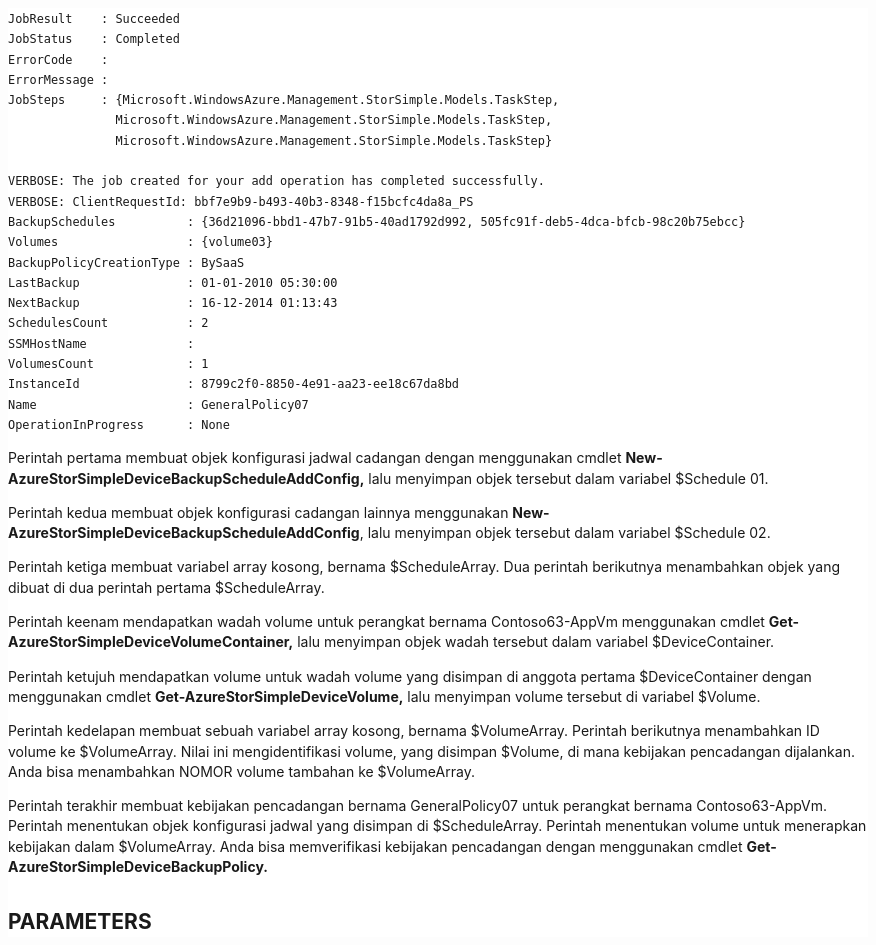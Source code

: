```
JobResult    : Succeeded
JobStatus    : Completed
ErrorCode    : 
ErrorMessage : 
JobSteps     : {Microsoft.WindowsAzure.Management.StorSimple.Models.TaskStep, 
               Microsoft.WindowsAzure.Management.StorSimple.Models.TaskStep, 
               Microsoft.WindowsAzure.Management.StorSimple.Models.TaskStep}

VERBOSE: The job created for your add operation has completed successfully. 
VERBOSE: ClientRequestId: bbf7e9b9-b493-40b3-8348-f15bcfc4da8a_PS
BackupSchedules          : {36d21096-bbd1-47b7-91b5-40ad1792d992, 505fc91f-deb5-4dca-bfcb-98c20b75ebcc}
Volumes                  : {volume03}
BackupPolicyCreationType : BySaaS
LastBackup               : 01-01-2010 05:30:00
NextBackup               : 16-12-2014 01:13:43
SchedulesCount           : 2
SSMHostName              : 
VolumesCount             : 1
InstanceId               : 8799c2f0-8850-4e91-aa23-ee18c67da8bd
Name                     : GeneralPolicy07
OperationInProgress      : None
```

Perintah pertama membuat objek konfigurasi jadwal cadangan dengan menggunakan cmdlet **New-AzureStorSimpleDeviceBackupScheduleAddConfig,** lalu menyimpan objek tersebut dalam variabel $Schedule 01.

Perintah kedua membuat objek konfigurasi cadangan lainnya menggunakan **New-AzureStorSimpleDeviceBackupScheduleAddConfig**, lalu menyimpan objek tersebut dalam variabel $Schedule 02.

Perintah ketiga membuat variabel array kosong, bernama $ScheduleArray.
Dua perintah berikutnya menambahkan objek yang dibuat di dua perintah pertama $ScheduleArray.

Perintah keenam mendapatkan wadah volume untuk perangkat bernama Contoso63-AppVm menggunakan cmdlet **Get-AzureStorSimpleDeviceVolumeContainer,** lalu menyimpan objek wadah tersebut dalam variabel $DeviceContainer.

Perintah ketujuh mendapatkan volume untuk wadah volume yang disimpan di anggota pertama $DeviceContainer dengan menggunakan cmdlet **Get-AzureStorSimpleDeviceVolume,** lalu menyimpan volume tersebut di variabel $Volume.

Perintah kedelapan membuat sebuah variabel array kosong, bernama $VolumeArray.
Perintah berikutnya menambahkan ID volume ke $VolumeArray.
Nilai ini mengidentifikasi volume, yang disimpan $Volume, di mana kebijakan pencadangan dijalankan.
Anda bisa menambahkan NOMOR volume tambahan ke $VolumeArray.

Perintah terakhir membuat kebijakan pencadangan bernama GeneralPolicy07 untuk perangkat bernama Contoso63-AppVm.
Perintah menentukan objek konfigurasi jadwal yang disimpan di $ScheduleArray.
Perintah menentukan volume untuk menerapkan kebijakan dalam $VolumeArray.
Anda bisa memverifikasi kebijakan pencadangan dengan menggunakan cmdlet **Get-AzureStorSimpleDeviceBackupPolicy.**

## PARAMETERS
